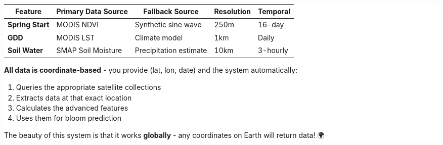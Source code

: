 | Feature | Primary Data Source | Fallback Source | Resolution | Temporal |
|---------|-------------------|-----------------|------------|----------|
| **Spring Start** | MODIS NDVI | Synthetic sine wave | 250m | 16-day |
| **GDD** | MODIS LST | Climate model | 1km | Daily |
| **Soil Water** | SMAP Soil Moisture | Precipitation estimate | 10km | 3-hourly |

**All data is coordinate-based** - you provide (lat, lon, date) and the system automatically:
1. Queries the appropriate satellite collections
2. Extracts data at that exact location
3. Calculates the advanced features
4. Uses them for bloom prediction

The beauty of this system is that it works **globally** - any coordinates on Earth will return data! 🌍
